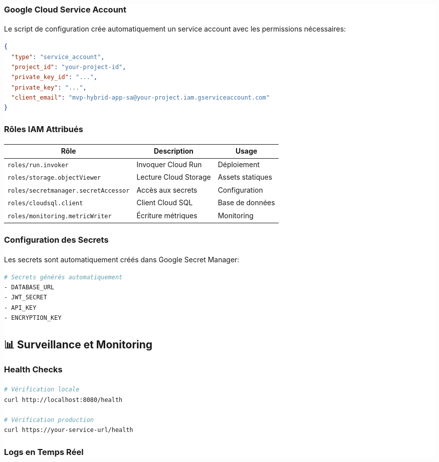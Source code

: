 ### Google Cloud Service Account

Le script de configuration crée automatiquement un service account avec les permissions nécessaires:

```json
{
  "type": "service_account",
  "project_id": "your-project-id",
  "private_key_id": "...",
  "private_key": "...",
  "client_email": "mvp-hybrid-app-sa@your-project.iam.gserviceaccount.com"
}
```

### Rôles IAM Attribués

| Rôle | Description | Usage |
|------|-------------|-------|
| `roles/run.invoker` | Invoquer Cloud Run | Déploiement |
| `roles/storage.objectViewer` | Lecture Cloud Storage | Assets statiques |
| `roles/secretmanager.secretAccessor` | Accès aux secrets | Configuration |
| `roles/cloudsql.client` | Client Cloud SQL | Base de données |
| `roles/monitoring.metricWriter` | Écriture métriques | Monitoring |

### Configuration des Secrets

Les secrets sont automatiquement créés dans Google Secret Manager:

```bash
# Secrets générés automatiquement
- DATABASE_URL
- JWT_SECRET
- API_KEY
- ENCRYPTION_KEY
```

## 📊 Surveillance et Monitoring

### Health Checks

```bash
# Vérification locale
curl http://localhost:8080/health

# Vérification production
curl https://your-service-url/health
```

### Logs en Temps Réel
